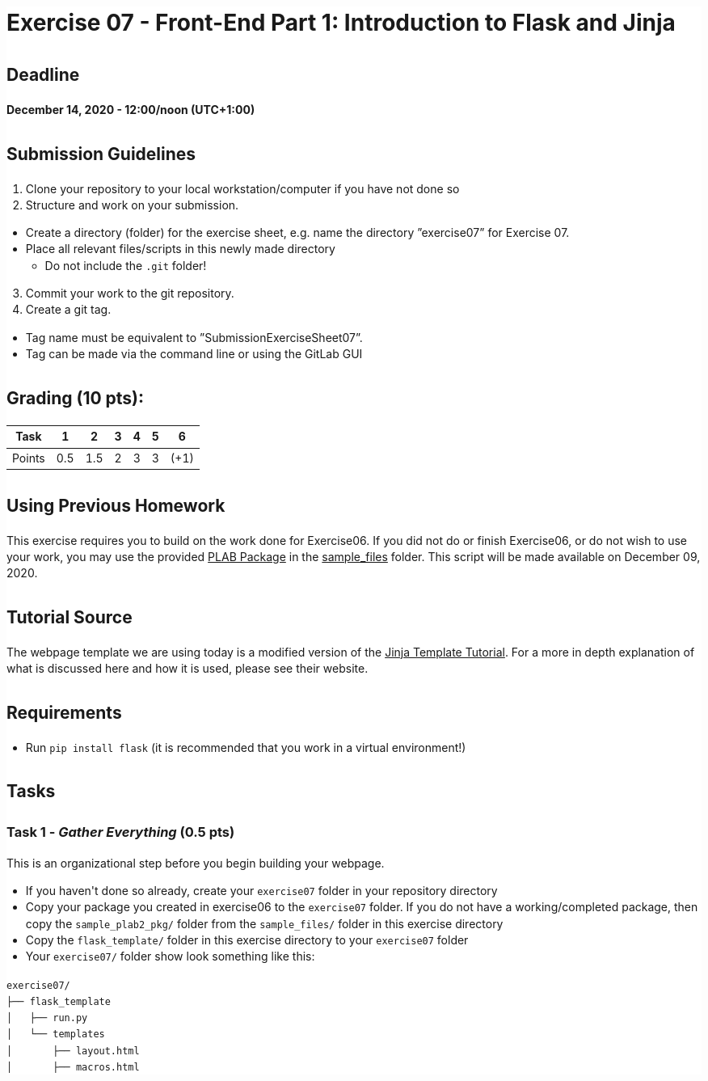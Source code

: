 # Exercise 07 - Front-End Part 1: Introduction to Flask and Jinja

## Deadline
**December 14, 2020 - 12:00/noon (UTC+1:00)**

## Submission Guidelines
1. Clone your repository to your local workstation/computer if you have not done so
2. Structure and work on your submission.
  * Create a directory (folder) for the exercise sheet, e.g. name the directory ”exercise07” for Exercise 07.
  * Place all relevant files/scripts in this newly made directory
    * Do not include the `.git` folder!
3. Commit your work to the git repository.
4. Create a git tag.
  * Tag name must be equivalent to ”SubmissionExerciseSheet07”.
  * Tag can be made via the command line or using the GitLab GUI

## Grading (10 pts):

| Task | 1 | 2 | 3 | 4 | 5 | 6 |
|:---:|:---:|:---:|:---:|:---:|:---:|:---:|
| Points | 0.5 | 1.5 | 2 | 3 | 3 | (+1) |

## Using Previous Homework
This exercise requires you to build on the work done for Exercise06. If you did not do or finish Exercise06, or do not wish to use your work, you may use the provided [PLAB Package](https://gitlab-sysprog.informatik.uni-bonn.de/plabii2020/plab2_information/-/tree/master/homework/exercise07/sample_files/plab_package/) in the [sample_files](https://gitlab-sysprog.informatik.uni-bonn.de/plabii2020/plab2_information/-/tree/master/homework/exercise07/sample_files/) folder. This script will be made available on December 09, 2020.

## Tutorial Source
The webpage template we are using today is a modified version of the [Jinja Template Tutorial](https://realpython.com/primer-on-jinja-templating/). For a more in depth explanation of what is discussed here and how it is used, please see their website.

## Requirements
* Run `pip install flask` (it is recommended that you work in a virtual environment!)

## Tasks

### Task 1 - *Gather Everything* (0.5 pts)
This is an organizational step before you begin building your webpage.
* If you haven't done so already, create your `exercise07` folder in your repository directory
* Copy your package you created in exercise06 to the `exercise07` folder. If you do not have a working/completed package, then copy the `sample_plab2_pkg/` folder from the `sample_files/` folder in this exercise directory
* Copy the `flask_template/` folder in this exercise directory to your `exercise07` folder
* Your `exercise07/` folder show look something like this:
```
exercise07/
├── flask_template
│   ├── run.py
│   └── templates
│       ├── layout.html
│       ├── macros.html
```